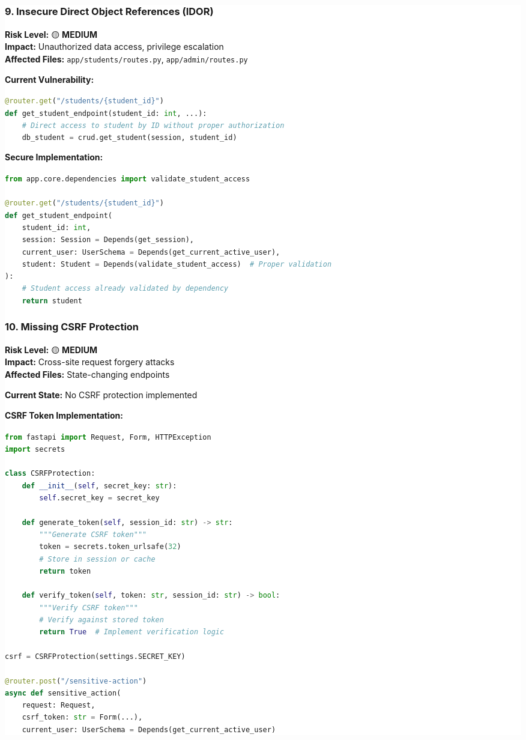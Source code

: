 ### 9. Insecure Direct Object References (IDOR)

**Risk Level:** 🟡 **MEDIUM**  
**Impact:** Unauthorized data access, privilege escalation  
**Affected Files:** `app/students/routes.py`, `app/admin/routes.py`

**Current Vulnerability:**

```python
@router.get("/students/{student_id}")
def get_student_endpoint(student_id: int, ...):
    # Direct access to student by ID without proper authorization
    db_student = crud.get_student(session, student_id)
```

**Secure Implementation:**

```python
from app.core.dependencies import validate_student_access

@router.get("/students/{student_id}")
def get_student_endpoint(
    student_id: int,
    session: Session = Depends(get_session),
    current_user: UserSchema = Depends(get_current_active_user),
    student: Student = Depends(validate_student_access)  # Proper validation
):
    # Student access already validated by dependency
    return student
```

### 10. Missing CSRF Protection

**Risk Level:** 🟡 **MEDIUM**  
**Impact:** Cross-site request forgery attacks  
**Affected Files:** State-changing endpoints

**Current State:**
No CSRF protection implemented

**CSRF Token Implementation:**

```python
from fastapi import Request, Form, HTTPException
import secrets

class CSRFProtection:
    def __init__(self, secret_key: str):
        self.secret_key = secret_key

    def generate_token(self, session_id: str) -> str:
        """Generate CSRF token"""
        token = secrets.token_urlsafe(32)
        # Store in session or cache
        return token

    def verify_token(self, token: str, session_id: str) -> bool:
        """Verify CSRF token"""
        # Verify against stored token
        return True  # Implement verification logic

csrf = CSRFProtection(settings.SECRET_KEY)

@router.post("/sensitive-action")
async def sensitive_action(
    request: Request,
    csrf_token: str = Form(...),
    current_user: UserSchema = Depends(get_current_active_user)
```